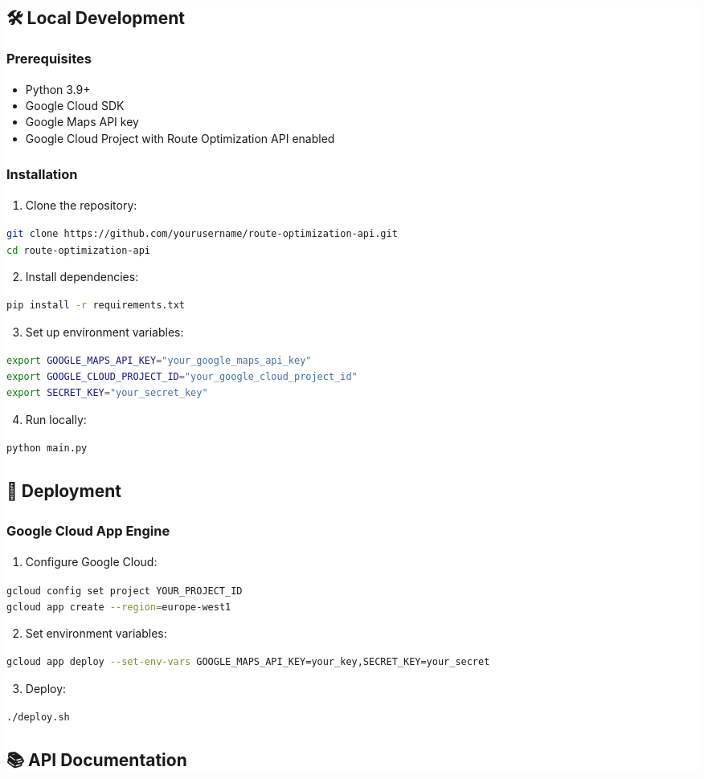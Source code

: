 
## 🛠️ Local Development

### Prerequisites

- Python 3.9+
- Google Cloud SDK
- Google Maps API key
- Google Cloud Project with Route Optimization API enabled

### Installation

1. Clone the repository:
```bash
git clone https://github.com/yourusername/route-optimization-api.git
cd route-optimization-api
```

2. Install dependencies:
```bash
pip install -r requirements.txt
```

3. Set up environment variables:
```bash
export GOOGLE_MAPS_API_KEY="your_google_maps_api_key"
export GOOGLE_CLOUD_PROJECT_ID="your_google_cloud_project_id"
export SECRET_KEY="your_secret_key"
```

4. Run locally:
```bash
python main.py
```

## 🚀 Deployment

### Google Cloud App Engine

1. Configure Google Cloud:
```bash
gcloud config set project YOUR_PROJECT_ID
gcloud app create --region=europe-west1
```

2. Set environment variables:
```bash
gcloud app deploy --set-env-vars GOOGLE_MAPS_API_KEY=your_key,SECRET_KEY=your_secret
```

3. Deploy:
```bash
./deploy.sh
```

## 📚 API Documentation
